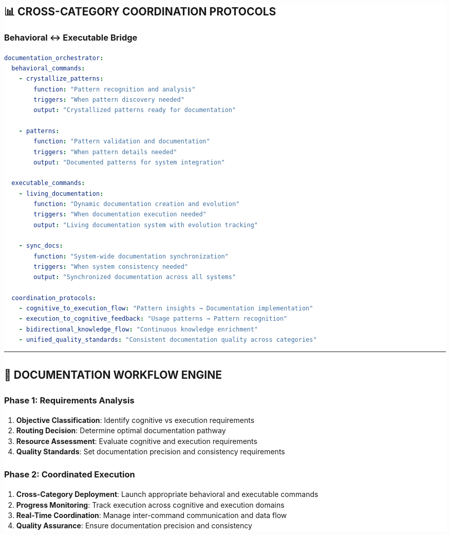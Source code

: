 
## 📊 **CROSS-CATEGORY COORDINATION PROTOCOLS**

### **Behavioral ↔ Executable Bridge**
```yaml
documentation_orchestrator:
  behavioral_commands:
    - crystallize_patterns:
        function: "Pattern recognition and analysis"
        triggers: "When pattern discovery needed"
        output: "Crystallized patterns ready for documentation"
        
    - patterns:
        function: "Pattern validation and documentation"
        triggers: "When pattern details needed"
        output: "Documented patterns for system integration"

  executable_commands:
    - living_documentation:
        function: "Dynamic documentation creation and evolution"
        triggers: "When documentation execution needed"
        output: "Living documentation system with evolution tracking"
        
    - sync_docs:
        function: "System-wide documentation synchronization"
        triggers: "When system consistency needed"
        output: "Synchronized documentation across all systems"

  coordination_protocols:
    - cognitive_to_execution_flow: "Pattern insights → Documentation implementation"
    - execution_to_cognitive_feedback: "Usage patterns → Pattern recognition"
    - bidirectional_knowledge_flow: "Continuous knowledge enrichment"
    - unified_quality_standards: "Consistent documentation quality across categories"
```

---

## 🔄 **DOCUMENTATION WORKFLOW ENGINE**

### **Phase 1: Requirements Analysis**
1. **Objective Classification**: Identify cognitive vs execution requirements
2. **Routing Decision**: Determine optimal documentation pathway
3. **Resource Assessment**: Evaluate cognitive and execution requirements
4. **Quality Standards**: Set documentation precision and consistency requirements

### **Phase 2: Coordinated Execution**
1. **Cross-Category Deployment**: Launch appropriate behavioral and executable commands
2. **Progress Monitoring**: Track execution across cognitive and execution domains
3. **Real-Time Coordination**: Manage inter-command communication and data flow
4. **Quality Assurance**: Ensure documentation precision and consistency
